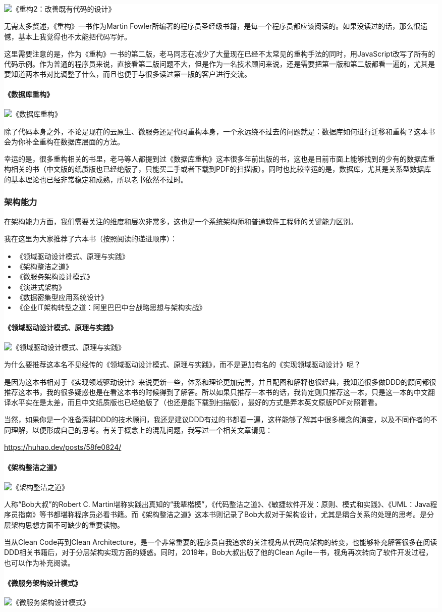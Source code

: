 ![《重构2：改善既有代码的设计》](https://huhao-dev.oss-cn-beijing.aliyuncs.com/2020-02-01-051700.jpg)

无需太多赘述，《重构》一书作为Martin Fowler所编著的程序员圣经级书籍，是每一个程序员都应该阅读的。如果没读过的话，那么很遗憾，基本上我觉得也不太能把代码写好。

这里需要注意的是，作为《重构》一书的第二版，老马同志在减少了大量现在已经不太常见的重构手法的同时，用JavaScript改写了所有的代码示例。作为普通的程序员来说，直接看第二版问题不大，但是作为一名技术顾问来说，还是需要把第一版和第二版都看一遍的，尤其是要知道两本书对比调整了什么，而且也便于与很多读过第一版的客户进行交流。

#### 《数据库重构》

![《数据库重构》](https://huhao-dev.oss-cn-beijing.aliyuncs.com/2020-02-01-051712.jpg)

除了代码本身之外，不论是现在的云原生、微服务还是代码重构本身，一个永远绕不过去的问题就是：数据库如何进行迁移和重构？这本书会为你补全重构在数据库层面的方法。

幸运的是，很多重构相关的书里，老马等人都提到过《数据库重构》这本很多年前出版的书，这也是目前市面上能够找到的少有的数据库重构相关的书（中文版的纸质版也已经绝版了，只能买二手或者下载到PDF的扫描版）。同时也比较幸运的是，数据库，尤其是关系型数据库的基本理论也已经非常稳定和成熟，所以老书依然不过时。

### 架构能力

在架构能力方面，我们需要关注的维度和层次非常多，这也是一个系统架构师和普通软件工程师的关键能力区别。

我在这里为大家推荐了六本书（按照阅读的递进顺序）：

- 《领域驱动设计模式、原理与实践》
- 《架构整洁之道》
- 《微服务架构设计模式》
- 《演进式架构》
- 《数据密集型应用系统设计》
- 《企业IT架构转型之道：阿里巴巴中台战略思想与架构实战》

#### 《领域驱动设计模式、原理与实践》

![《领域驱动设计模式、原理与实践》](https://huhao-dev.oss-cn-beijing.aliyuncs.com/2020-02-01-051724.jpg)

为什么要推荐这本名不见经传的《领域驱动设计模式、原理与实践》，而不是更加有名的《实现领域驱动设计》呢？

是因为这本书相对于《实现领域驱动设计》来说更新一些，体系和理论更加完善，并且配图和解释也很经典，我知道很多做DDD的顾问都很推荐这本书，我的很多疑惑也是在看这本书的时候得到了解答。所以如果只推荐一本书的话，我肯定则只推荐这一本，只是这一本的中文翻译水平实在是太差，而且中文纸质版也已经绝版了（也还是能下载到扫描版），最好的方式是弄本英文原版PDF对照着看。

当然，如果你是一个准备深耕DDD的技术顾问，我还是建议DDD有过的书都看一遍，这样能够了解其中很多概念的演变，以及不同作者的不同理解，以便形成自己的思考。有关于概念上的混乱问题，我写过一个相关文章请见：

https://huhao.dev/posts/58fe0824/

#### 《架构整洁之道》

![《架构整洁之道》](https://huhao-dev.oss-cn-beijing.aliyuncs.com/2020-02-01-051731.jpg)

人称“Bob大叔”的Robert C. Martin堪称实践出真知的“我辈楷模”，《代码整洁之道》、《敏捷软件开发：原则、模式和实践》、《UML：Java程序员指南》等书都堪称程序员必看书籍。而《架构整洁之道》这本书则记录了Bob大叔对于架构设计，尤其是耦合关系的处理的思考。是分层架构思想方面不可缺少的重要读物。

当从Clean Code再到Clean Architecture，是一个非常重要的程序员自我追求的关注视角从代码向架构的转变，也能够补充解答很多在阅读DDD相关书籍后，对于分层架构实现方面的疑惑。同时，2019年，Bob大叔出版了他的Clean Agile一书，视角再次转向了软件开发过程，也可以作为补充阅读。

#### 《微服务架构设计模式》

![《微服务架构设计模式》](https://huhao-dev.oss-cn-beijing.aliyuncs.com/2020-02-01-051744.jpg)
